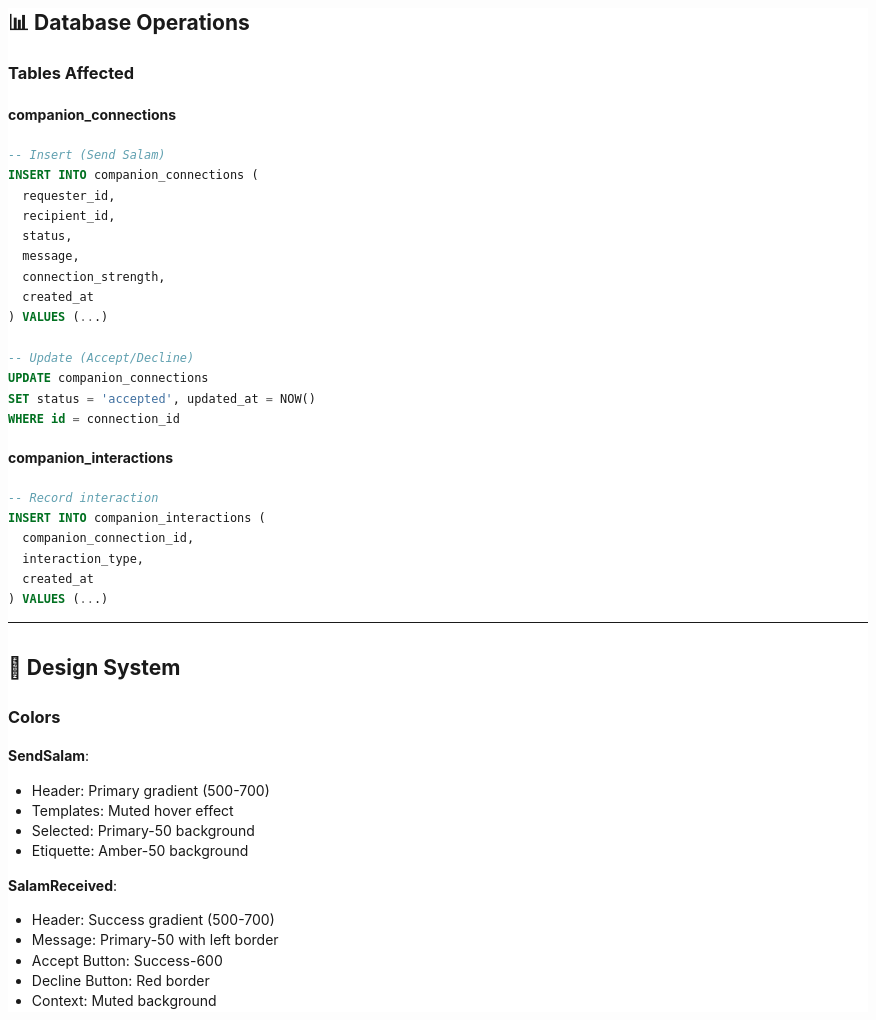 
## 📊 Database Operations

### Tables Affected

#### **companion_connections**
```sql
-- Insert (Send Salam)
INSERT INTO companion_connections (
  requester_id,
  recipient_id,
  status,
  message,
  connection_strength,
  created_at
) VALUES (...)

-- Update (Accept/Decline)
UPDATE companion_connections
SET status = 'accepted', updated_at = NOW()
WHERE id = connection_id
```

#### **companion_interactions**
```sql
-- Record interaction
INSERT INTO companion_interactions (
  companion_connection_id,
  interaction_type,
  created_at
) VALUES (...)
```

---

## 🎨 Design System

### Colors

**SendSalam**:
- Header: Primary gradient (500-700)
- Templates: Muted hover effect
- Selected: Primary-50 background
- Etiquette: Amber-50 background

**SalamReceived**:
- Header: Success gradient (500-700)
- Message: Primary-50 with left border
- Accept Button: Success-600
- Decline Button: Red border
- Context: Muted background
